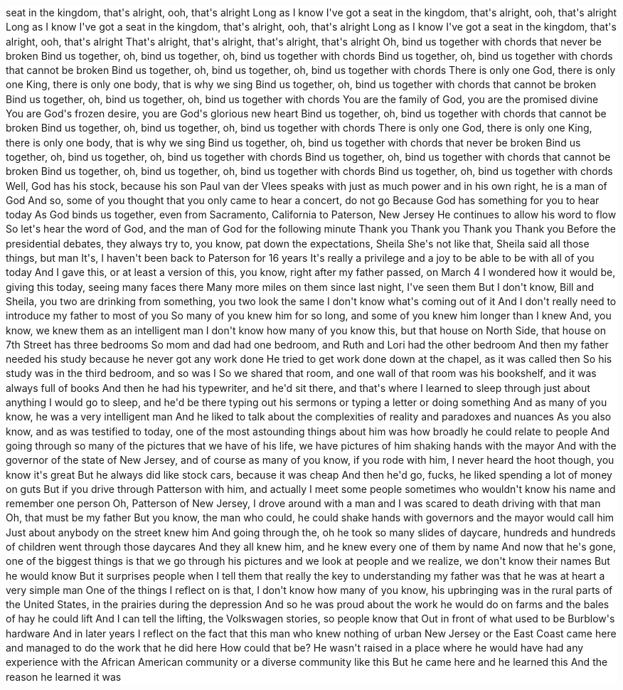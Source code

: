 seat in the kingdom, that's alright, ooh, that's alright Long as I know I've got a seat in the kingdom, that's alright, ooh, that's alright Long as I know I've got a seat in the kingdom, that's alright, ooh, that's alright Long as I know I've got a seat in the kingdom, that's alright, ooh, that's alright That's alright, that's alright, that's alright, that's alright Oh, bind us together with chords that never be broken Bind us together, oh, bind us together, oh, bind us together with chords Bind us together, oh, bind us together with chords that cannot be broken Bind us together, oh, bind us together, oh, bind us together with chords There is only one God, there is only one King, there is only one body, that is why we sing Bind us together, oh, bind us together with chords that cannot be broken Bind us together, oh, bind us together, oh, bind us together with chords You are the family of God, you are the promised divine You are God's frozen desire, you are God's glorious new heart Bind us together, oh, bind us together with chords that cannot be broken Bind us together, oh, bind us together, oh, bind us together with chords There is only one God, there is only one King, there is only one body, that is why we sing Bind us together, oh, bind us together with chords that never be broken Bind us together, oh, bind us together, oh, bind us together with chords Bind us together, oh, bind us together with chords that cannot be broken Bind us together, oh, bind us together, oh, bind us together with chords Bind us together, oh, bind us together with chords Well, God has his stock, because his son Paul van der Vlees speaks with just as much power and in his own right, he is a man of God And so, some of you thought that you only came to hear a concert, do not go Because God has something for you to hear today As God binds us together, even from Sacramento, California to Paterson, New Jersey He continues to allow his word to flow So let's hear the word of God, and the man of God for the following minute Thank you Thank you Thank you Thank you Before the presidential debates, they always try to, you know, pat down the expectations, Sheila She's not like that, Sheila said all those things, but man It's, I haven't been back to Paterson for 16 years It's really a privilege and a joy to be able to be with all of you today And I gave this, or at least a version of this, you know, right after my father passed, on March 4 I wondered how it would be, giving this today, seeing many faces there Many more miles on them since last night, I've seen them But I don't know, Bill and Sheila, you two are drinking from something, you two look the same I don't know what's coming out of it And I don't really need to introduce my father to most of you So many of you knew him for so long, and some of you knew him longer than I knew And, you know, we knew them as an intelligent man I don't know how many of you know this, but that house on North Side, that house on 7th Street has three bedrooms So mom and dad had one bedroom, and Ruth and Lori had the other bedroom And then my father needed his study because he never got any work done He tried to get work done down at the chapel, as it was called then So his study was in the third bedroom, and so was I So we shared that room, and one wall of that room was his bookshelf, and it was always full of books And then he had his typewriter, and he'd sit there, and that's where I learned to sleep through just about anything I would go to sleep, and he'd be there typing out his sermons or typing a letter or doing something And as many of you know, he was a very intelligent man And he liked to talk about the complexities of reality and paradoxes and nuances As you also know, and as was testified to today, one of the most astounding things about him was how broadly he could relate to people And going through so many of the pictures that we have of his life, we have pictures of him shaking hands with the mayor And with the governor of the state of New Jersey, and of course as many of you know, if you rode with him, I never heard the hoot though, you know it's great But he always did like stock cars, because it was cheap And then he'd go, fucks, he liked spending a lot of money on guts But if you drive through Patterson with him, and actually I meet some people sometimes who wouldn't know his name and remember one person Oh, Patterson of New Jersey, I drove around with a man and I was scared to death driving with that man Oh, that must be my father But you know, the man who could, he could shake hands with governors and the mayor would call him Just about anybody on the street knew him And going through the, oh he took so many slides of daycare, hundreds and hundreds of children went through those daycares And they all knew him, and he knew every one of them by name And now that he's gone, one of the biggest things is that we go through his pictures and we look at people and we realize, we don't know their names But he would know But it surprises people when I tell them that really the key to understanding my father was that he was at heart a very simple man One of the things I reflect on is that, I don't know how many of you know, his upbringing was in the rural parts of the United States, in the prairies during the depression And so he was proud about the work he would do on farms and the bales of hay he could lift And I can tell the lifting, the Volkswagen stories, so people know that Out in front of what used to be Burblow's hardware And in later years I reflect on the fact that this man who knew nothing of urban New Jersey or the East Coast came here and managed to do the work that he did here How could that be? He wasn't raised in a place where he would have had any experience with the African American community or a diverse community like this But he came here and he learned this And the reason he learned it was